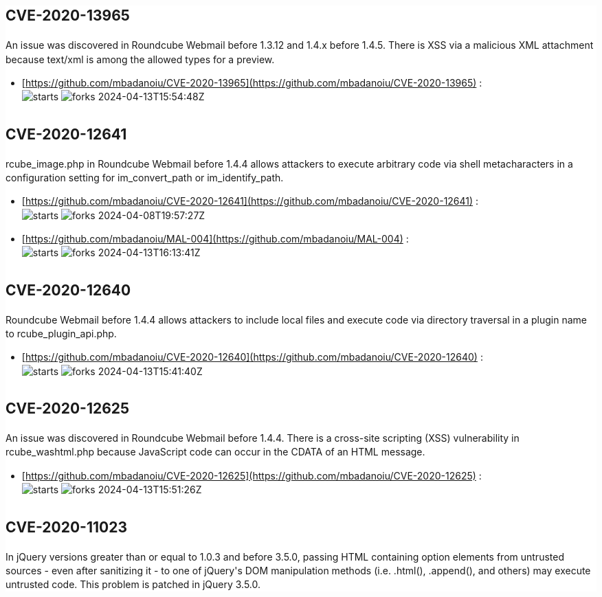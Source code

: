 ## CVE-2020-13965
 An issue was discovered in Roundcube Webmail before 1.3.12 and 1.4.x before 1.4.5. There is XSS via a malicious XML attachment because text/xml is among the allowed types for a preview.

- [https://github.com/mbadanoiu/CVE-2020-13965](https://github.com/mbadanoiu/CVE-2020-13965) :  
![starts](https://img.shields.io/github/stars/mbadanoiu/CVE-2020-13965.svg) 
![forks](https://img.shields.io/github/forks/mbadanoiu/CVE-2020-13965.svg) 
2024-04-13T15:54:48Z

## CVE-2020-12641
 rcube_image.php in Roundcube Webmail before 1.4.4 allows attackers to execute arbitrary code via shell metacharacters in a configuration setting for im_convert_path or im_identify_path.

- [https://github.com/mbadanoiu/CVE-2020-12641](https://github.com/mbadanoiu/CVE-2020-12641) :  
![starts](https://img.shields.io/github/stars/mbadanoiu/CVE-2020-12641.svg) 
![forks](https://img.shields.io/github/forks/mbadanoiu/CVE-2020-12641.svg) 
2024-04-08T19:57:27Z

- [https://github.com/mbadanoiu/MAL-004](https://github.com/mbadanoiu/MAL-004) :  
![starts](https://img.shields.io/github/stars/mbadanoiu/MAL-004.svg) 
![forks](https://img.shields.io/github/forks/mbadanoiu/MAL-004.svg) 
2024-04-13T16:13:41Z

## CVE-2020-12640
 Roundcube Webmail before 1.4.4 allows attackers to include local files and execute code via directory traversal in a plugin name to rcube_plugin_api.php.

- [https://github.com/mbadanoiu/CVE-2020-12640](https://github.com/mbadanoiu/CVE-2020-12640) :  
![starts](https://img.shields.io/github/stars/mbadanoiu/CVE-2020-12640.svg) 
![forks](https://img.shields.io/github/forks/mbadanoiu/CVE-2020-12640.svg) 
2024-04-13T15:41:40Z

## CVE-2020-12625
 An issue was discovered in Roundcube Webmail before 1.4.4. There is a cross-site scripting (XSS) vulnerability in rcube_washtml.php because JavaScript code can occur in the CDATA of an HTML message.

- [https://github.com/mbadanoiu/CVE-2020-12625](https://github.com/mbadanoiu/CVE-2020-12625) :  
![starts](https://img.shields.io/github/stars/mbadanoiu/CVE-2020-12625.svg) 
![forks](https://img.shields.io/github/forks/mbadanoiu/CVE-2020-12625.svg) 
2024-04-13T15:51:26Z

## CVE-2020-11023
 In jQuery versions greater than or equal to 1.0.3 and before 3.5.0, passing HTML containing option elements from untrusted sources - even after sanitizing it - to one of jQuery's DOM manipulation methods (i.e. .html(), .append(), and others) may execute untrusted code. This problem is patched in jQuery 3.5.0.
